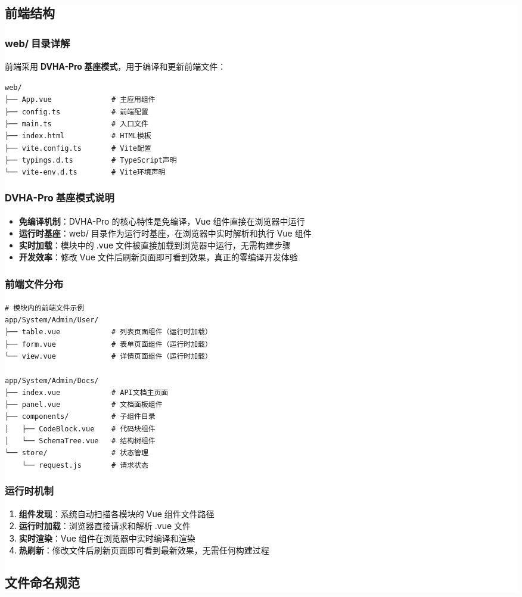 ## 前端结构

### web/ 目录详解

前端采用 **DVHA-Pro 基座模式**，用于编译和更新前端文件：

```
web/
├── App.vue              # 主应用组件
├── config.ts            # 前端配置
├── main.ts              # 入口文件
├── index.html           # HTML模板
├── vite.config.ts       # Vite配置
├── typings.d.ts         # TypeScript声明
└── vite-env.d.ts        # Vite环境声明
```

### DVHA-Pro 基座模式说明

- **免编译机制**：DVHA-Pro 的核心特性是免编译，Vue 组件直接在浏览器中运行
- **运行时基座**：web/ 目录作为运行时基座，在浏览器中实时解析和执行 Vue 组件
- **实时加载**：模块中的 .vue 文件被直接加载到浏览器中运行，无需构建步骤
- **开发效率**：修改 Vue 文件后刷新页面即可看到效果，真正的零编译开发体验

### 前端文件分布

```
# 模块内的前端文件示例
app/System/Admin/User/
├── table.vue            # 列表页面组件（运行时加载）
├── form.vue             # 表单页面组件（运行时加载）
└── view.vue             # 详情页面组件（运行时加载）

app/System/Admin/Docs/
├── index.vue            # API文档主页面
├── panel.vue            # 文档面板组件
├── components/          # 子组件目录
│   ├── CodeBlock.vue    # 代码块组件
│   └── SchemaTree.vue   # 结构树组件
└── store/               # 状态管理
    └── request.js       # 请求状态
```

### 运行时机制

1. **组件发现**：系统自动扫描各模块的 Vue 组件文件路径
2. **运行时加载**：浏览器直接请求和解析 .vue 文件
3. **实时渲染**：Vue 组件在浏览器中实时编译和渲染
4. **热刷新**：修改文件后刷新页面即可看到最新效果，无需任何构建过程

## 文件命名规范
